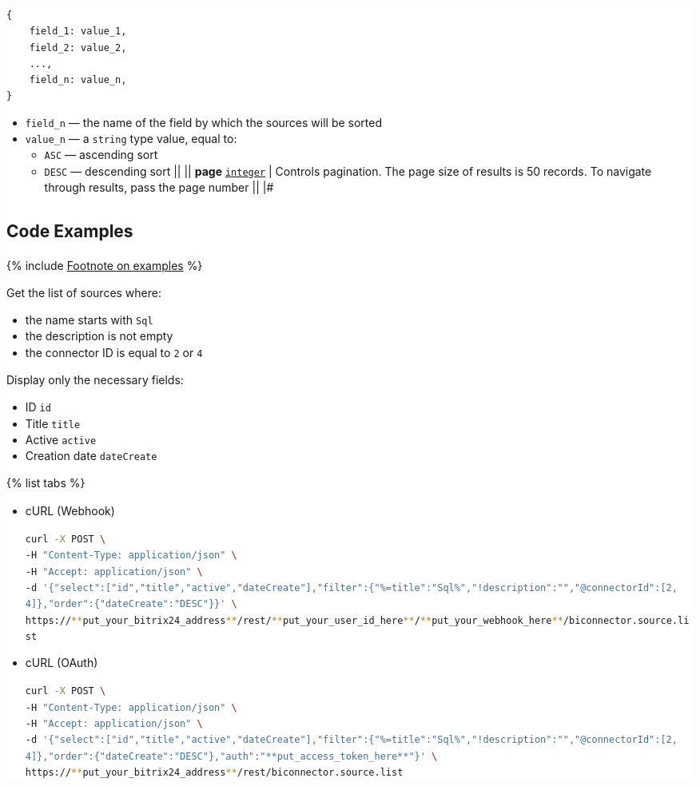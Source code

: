 ```
{
    field_1: value_1,
    field_2: value_2,
    ...,
    field_n: value_n,
}
```

- `field_n` — the name of the field by which the sources will be sorted
- `value_n` — a `string` type value, equal to:
    - `ASC` — ascending sort
    - `DESC` — descending sort
||
|| **page**
[`integer`](../../data-types.md) | Controls pagination. The page size of results is 50 records. To navigate through results, pass the page number  ||
|#

## Code Examples

{% include [Footnote on examples](../../../_includes/examples.md) %}

Get the list of sources where:
- the name starts with `Sql`
- the description is not empty
- the connector ID is equal to `2` or `4`

Display only the necessary fields:
- ID `id`
- Title `title`
- Active `active`
- Creation date `dateCreate`

{% list tabs %}

- cURL (Webhook)

    ```bash
    curl -X POST \
    -H "Content-Type: application/json" \
    -H "Accept: application/json" \
    -d '{"select":["id","title","active","dateCreate"],"filter":{"%=title":"Sql%","!description":"","@connectorId":[2,4]},"order":{"dateCreate":"DESC"}}' \
    https://**put_your_bitrix24_address**/rest/**put_your_user_id_here**/**put_your_webhook_here**/biconnector.source.list
    ```

- cURL (OAuth)

    ```bash
    curl -X POST \
    -H "Content-Type: application/json" \
    -H "Accept: application/json" \
    -d '{"select":["id","title","active","dateCreate"],"filter":{"%=title":"Sql%","!description":"","@connectorId":[2,4]},"order":{"dateCreate":"DESC"},"auth":"**put_access_token_here**"}' \
    https://**put_your_bitrix24_address**/rest/biconnector.source.list
    ```
